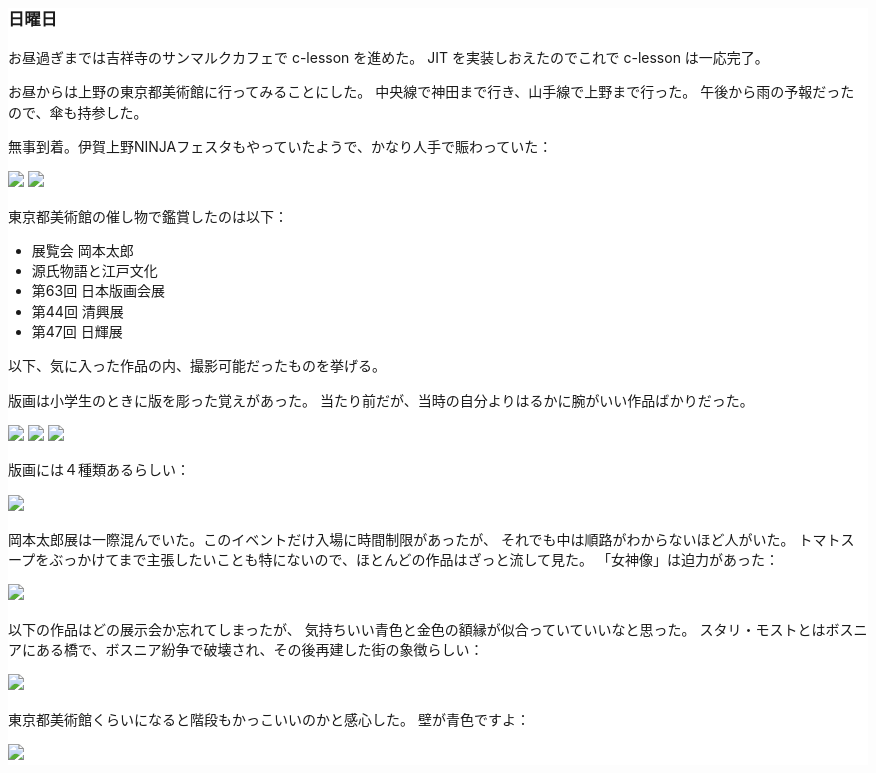 ### 日曜日

お昼過ぎまでは吉祥寺のサンマルクカフェで c-lesson を進めた。
JIT を実装しおえたのでこれで c-lesson は一応完了。

お昼からは上野の東京都美術館に行ってみることにした。
中央線で神田まで行き、山手線で上野まで行った。
午後から雨の予報だったので、傘も持参した。

無事到着。伊賀上野NINJAフェスタもやっていたようで、かなり人手で賑わっていた：

<img src="https://i.imgur.com/pvc0NJS.jpg" width="700">

<img src="https://i.imgur.com/AzCHaQz.jpg" width="700">

東京都美術館の催し物で鑑賞したのは以下：

- 展覧会 岡本太郎
- 源氏物語と江戸文化
- 第63回 日本版画会展
- 第44回 清興展
- 第47回 日輝展

以下、気に入った作品の内、撮影可能だったものを挙げる。

版画は小学生のときに版を彫った覚えがあった。
当たり前だが、当時の自分よりはるかに腕がいい作品ばかりだった。

<img src="https://i.imgur.com/ZJmzKyS.jpg" width="500">

<img src="https://i.imgur.com/zK7YSTX.jpg" width="500">

<img src="https://i.imgur.com/t2lhM29.jpg" width="500">

版画には４種類あるらしい：

<img src="https://i.imgur.com/U1THLmv.jpg" width="500">

岡本太郎展は一際混んでいた。このイベントだけ入場に時間制限があったが、
それでも中は順路がわからないほど人がいた。
トマトスープをぶっかけてまで主張したいことも特にないので、ほとんどの作品はざっと流して見た。
「女神像」は迫力があった：

<img src="https://i.imgur.com/acFuWri.jpg" width="500">

以下の作品はどの展示会か忘れてしまったが、
気持ちいい青色と金色の額縁が似合っていていいなと思った。
スタリ・モストとはボスニアにある橋で、ボスニア紛争で破壊され、その後再建した街の象徴らしい：

<img src="https://i.imgur.com/NoTvM6J.jpg" width="500">

東京都美術館くらいになると階段もかっこいいのかと感心した。
壁が青色ですよ：

<img src="https://i.imgur.com/QnBNJXI.jpg" width="500">
